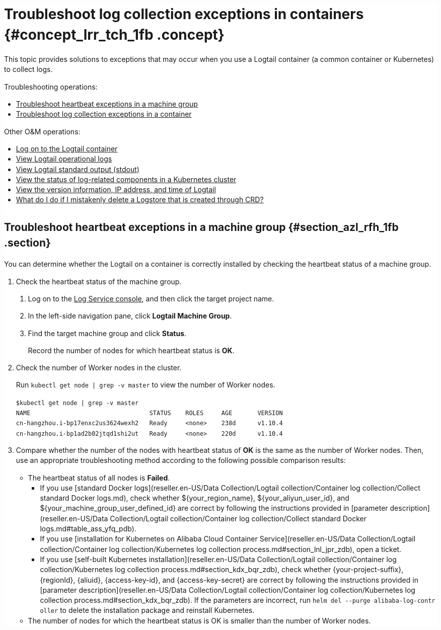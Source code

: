 # Troubleshoot log collection exceptions in containers {#concept_lrr_tch_1fb .concept}

This topic provides solutions to exceptions that may occur when you use a Logtail container \(a common container or Kubernetes\) to collect logs.

Troubleshooting operations:

-   [Troubleshoot heartbeat exceptions in a machine group](#)
-   [Troubleshoot log collection exceptions in a container](#)

Other O&M operations:

-   [Log on to the Logtail container](#)
-   [View Logtail operational logs](#)
-   [View Logtail standard output \(stdout\)](#)
-   [View the status of log-related components in a Kubernetes cluster](#)
-   [View the version information, IP address, and time of Logtail](#)
-   [What do I do if I mistakenly delete a Logstore that is created through CRD?](#)

## Troubleshoot heartbeat exceptions in a machine group {#section_azl_rfh_1fb .section}

You can determine whether the Logtail on a container is correctly installed by checking the heartbeat status of a machine group.

1.  Check the heartbeat status of the machine group.
    1.  Log on to the [Log Service console](https://partners-intl.console.aliyun.com/#/sls), and then click the target project name.
    2.  In the left-side navigation pane, click **Logtail Machine Group**.
    3.  Find the target machine group and click **Status**.

        Record the number of nodes for which heartbeat status is **OK**.

2.  Check the number of Worker nodes in the cluster.

    Run `kubectl get node | grep -v master` to view the number of Worker nodes.

    ``` {#codeblock_72a_dkf_32b}
    $kubectl get node | grep -v master
    NAME                                 STATUS    ROLES     AGE       VERSION
    cn-hangzhou.i-bp17enxc2us3624wexh2   Ready     <none>    238d      v1.10.4
    cn-hangzhou.i-bp1ad2b02jtqd1shi2ut   Ready     <none>    220d      v1.10.4
    ```

3.  Compare whether the number of the nodes with heartbeat status of **OK** is the same as the number of Worker nodes. Then, use an appropriate troubleshooting method according to the following possible comparison results:
    -   The heartbeat status of all nodes is **Failed**.
        -   If you use [standard Docker logs](reseller.en-US/Data Collection/Logtail collection/Container log collection/Collect standard Docker logs.md), check whether $\{your\_region\_name\}, $\{your\_aliyun\_user\_id\}, and $\{your\_machine\_group\_user\_defined\_id\} are correct by following the instructions provided in [parameter description](reseller.en-US/Data Collection/Logtail collection/Container log collection/Collect standard Docker logs.md#table_ass_yfq_pdb).
        -   If you use [installation for Kubernetes on Alibaba Cloud Container Service](reseller.en-US/Data Collection/Logtail collection/Container log collection/Kubernetes log collection process.md#section_lnl_jpr_zdb), open a ticket.
        -   If you use [self-built Kubernetes installation](reseller.en-US/Data Collection/Logtail collection/Container log collection/Kubernetes log collection process.md#section_kdx_bqr_zdb), check whether \{your-project-suffix\}, \{regionId\}, \{aliuid\}, \{access-key-id\}, and \{access-key-secret\} are correct by following the instructions provided in [parameter description](reseller.en-US/Data Collection/Logtail collection/Container log collection/Kubernetes log collection process.md#section_kdx_bqr_zdb). If the parameters are incorrect, run `helm del --purge alibaba-log-controller` to delete the installation package and reinstall Kubernetes.
    -   The number of nodes for which the heartbeat status is OK is smaller than the number of Worker nodes.
